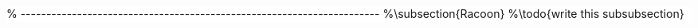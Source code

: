 % ---------------------------------------------------------------------- 
%\subsection{Racoon}
%\todo{write this subsubsection}

[^msg00268]: It is used in a HMAC, see RFC2104 @rfc2104 and the discussion
    starting in <http://www.vpnc.org/ietf-ipsec/02.ipsec/msg00268.html>.

[^6bits]: 64 possible values = 6 bits

[^rfc6379]: RFC6379 @rfc6379, RFC4308 @rfc4308 TODO

[^ikecrack]: <http://ikecrack.sourceforge.net/>

[^vpn304]: <https://community.openvpn.net/openvpn/ticket/304>

[^ms2743314]: <http://technet.microsoft.com/en-us/security/advisory/2743314>

[^msvchap2]: <https://www.cloudcracker.com/blog/2012/07/29/cracking-ms-chap-v2/>
